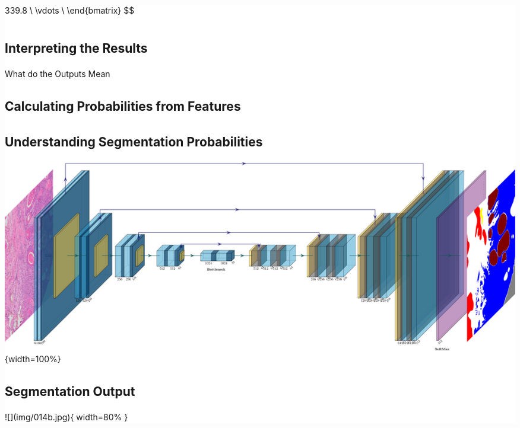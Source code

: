 339.8 \\
\vdots \\
\end{bmatrix} $$</small>
</div>
</div>


# 
## Interpreting the Results

What do the Outputs Mean

## Calculating Probabilities from Features

<iframe frameborder="0" seamless='seamless' scrolling=no src="plots/pdf_cdf.html"></iframe>

## Understanding Segmentation Probabilities

![Unet Architecture](img/Unet.svg){width=100%}

## Segmentation Output

<div class="l-double">
<div>
![](img/014b.jpg){ width=80% }
</div>
<div>